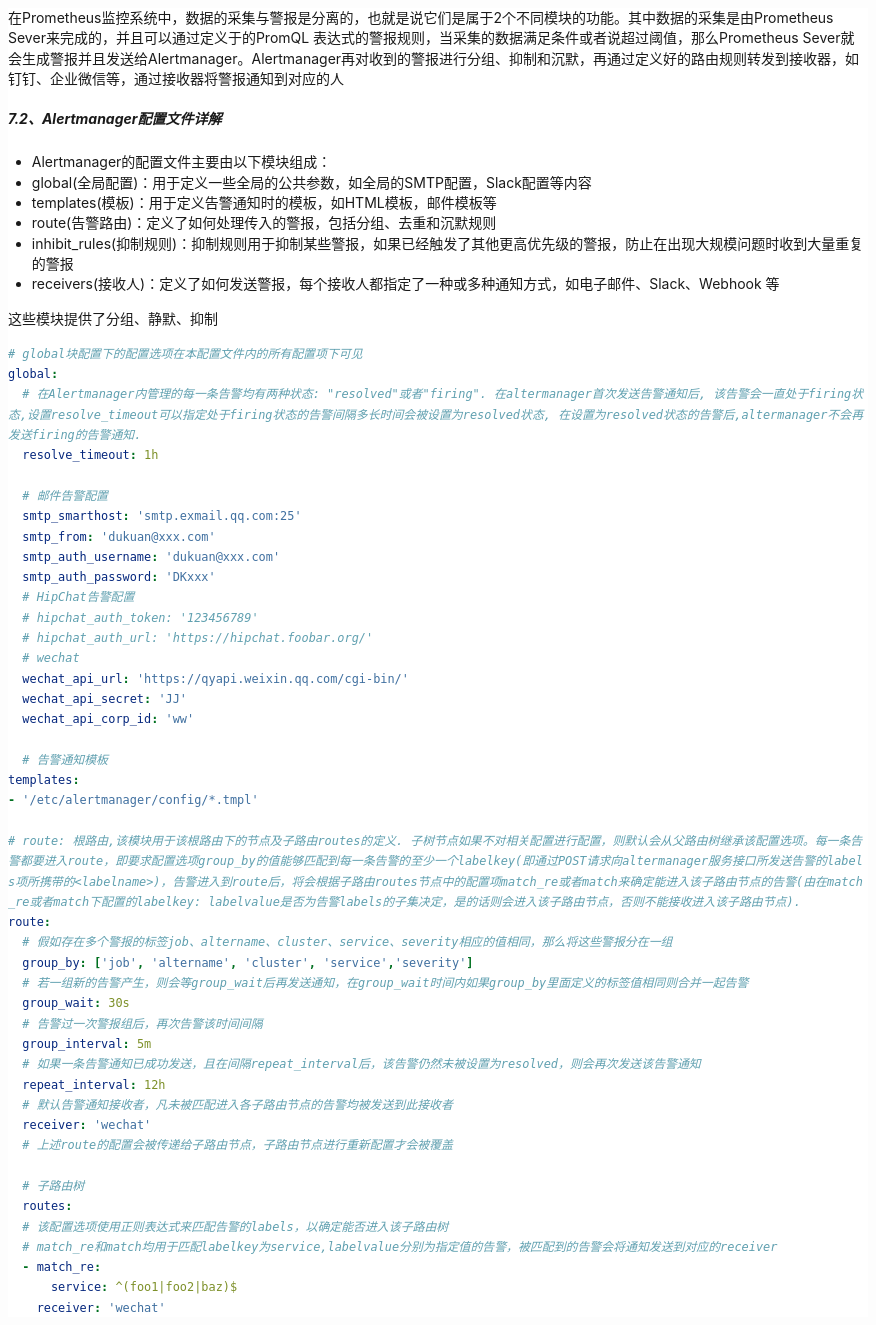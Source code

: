 在Prometheus监控系统中，数据的采集与警报是分离的，也就是说它们是属于2个不同模块的功能。其中数据的采集是由Prometheus Sever来完成的，并且可以通过定义于的PromQL 表达式的警报规则，当采集的数据满足条件或者说超过阈值，那么Prometheus Sever就会生成警报并且发送给Alertmanager。Alertmanager再对收到的警报进行分组、抑制和沉默，再通过定义好的路由规则转发到接收器，如钉钉、企业微信等，通过接收器将警报通知到对应的人

##### 7.2、Alertmanager配置文件详解

- Alertmanager的配置文件主要由以下模块组成：
- global(全局配置)：用于定义一些全局的公共参数，如全局的SMTP配置，Slack配置等内容
- templates(模板)：用于定义告警通知时的模板，如HTML模板，邮件模板等
- route(告警路由)：定义了如何处理传入的警报，包括分组、去重和沉默规则
- inhibit_rules(抑制规则)：抑制规则用于抑制某些警报，如果已经触发了其他更高优先级的警报，防止在出现大规模问题时收到大量重复的警报
- receivers(接收人)：定义了如何发送警报，每个接收人都指定了一种或多种通知方式，如电子邮件、Slack、Webhook 等

这些模块提供了分组、静默、抑制

```yaml
# global块配置下的配置选项在本配置文件内的所有配置项下可见
global:
  # 在Alertmanager内管理的每一条告警均有两种状态: "resolved"或者"firing". 在altermanager首次发送告警通知后, 该告警会一直处于firing状态,设置resolve_timeout可以指定处于firing状态的告警间隔多长时间会被设置为resolved状态, 在设置为resolved状态的告警后,altermanager不会再发送firing的告警通知.
  resolve_timeout: 1h	

  # 邮件告警配置
  smtp_smarthost: 'smtp.exmail.qq.com:25'
  smtp_from: 'dukuan@xxx.com'
  smtp_auth_username: 'dukuan@xxx.com'
  smtp_auth_password: 'DKxxx'
  # HipChat告警配置
  # hipchat_auth_token: '123456789'
  # hipchat_auth_url: 'https://hipchat.foobar.org/'
  # wechat
  wechat_api_url: 'https://qyapi.weixin.qq.com/cgi-bin/'
  wechat_api_secret: 'JJ'
  wechat_api_corp_id: 'ww'

  # 告警通知模板
templates:
- '/etc/alertmanager/config/*.tmpl'

# route: 根路由,该模块用于该根路由下的节点及子路由routes的定义. 子树节点如果不对相关配置进行配置，则默认会从父路由树继承该配置选项。每一条告警都要进入route，即要求配置选项group_by的值能够匹配到每一条告警的至少一个labelkey(即通过POST请求向altermanager服务接口所发送告警的labels项所携带的<labelname>)，告警进入到route后，将会根据子路由routes节点中的配置项match_re或者match来确定能进入该子路由节点的告警(由在match_re或者match下配置的labelkey: labelvalue是否为告警labels的子集决定，是的话则会进入该子路由节点，否则不能接收进入该子路由节点).
route:
  # 假如存在多个警报的标签job、altername、cluster、service、severity相应的值相同，那么将这些警报分在一组
  group_by: ['job', 'altername', 'cluster', 'service','severity']
  # 若一组新的告警产生，则会等group_wait后再发送通知，在group_wait时间内如果group_by里面定义的标签值相同则合并一起告警
  group_wait: 30s
  # 告警过一次警报组后，再次告警该时间间隔
  group_interval: 5m
  # 如果一条告警通知已成功发送，且在间隔repeat_interval后，该告警仍然未被设置为resolved，则会再次发送该告警通知
  repeat_interval: 12h
  # 默认告警通知接收者，凡未被匹配进入各子路由节点的告警均被发送到此接收者
  receiver: 'wechat'
  # 上述route的配置会被传递给子路由节点，子路由节点进行重新配置才会被覆盖

  # 子路由树
  routes:
  # 该配置选项使用正则表达式来匹配告警的labels，以确定能否进入该子路由树
  # match_re和match均用于匹配labelkey为service,labelvalue分别为指定值的告警，被匹配到的告警会将通知发送到对应的receiver
  - match_re:
      service: ^(foo1|foo2|baz)$
    receiver: 'wechat'
```